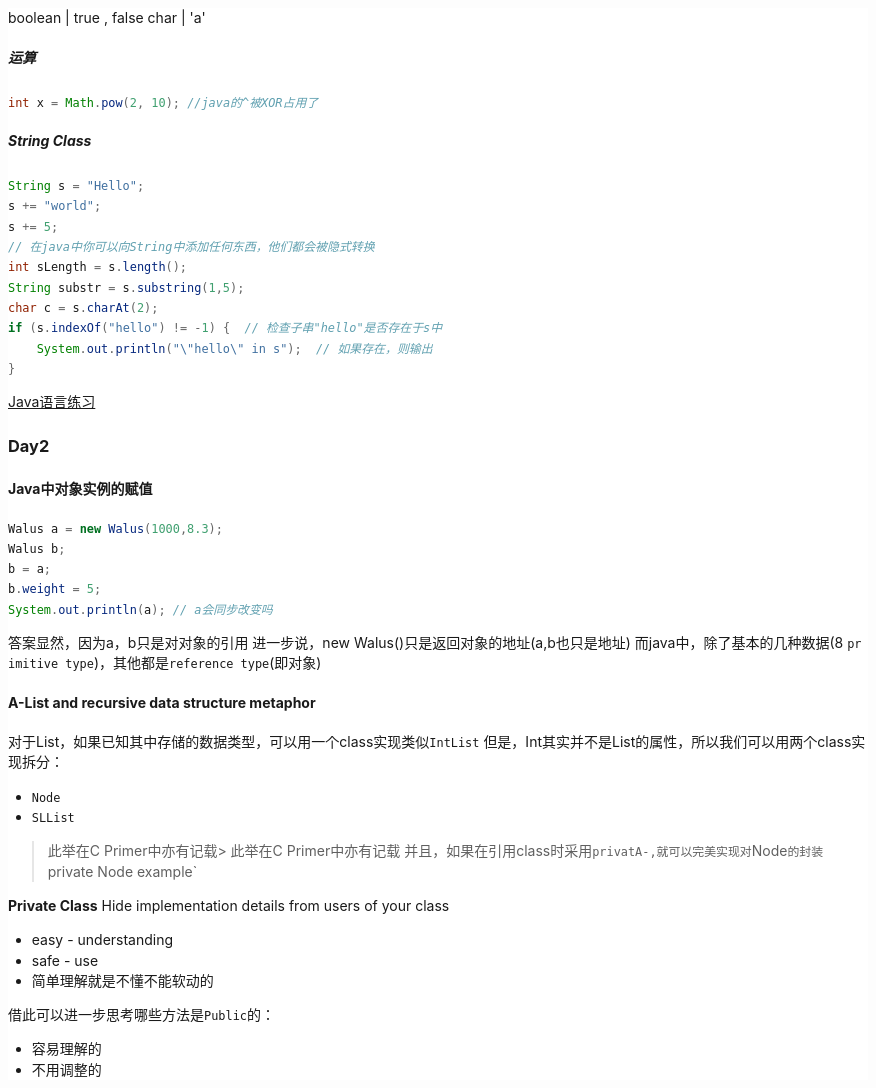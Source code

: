 boolean | true , false
char | 'a'
##### 运算
```java
int x = Math.pow(2, 10); //java的^被XOR占用了
```
##### String Class
```java
String s = "Hello";
s += "world";
s += 5;
// 在java中你可以向String中添加任何东西，他们都会被隐式转换
int sLength = s.length();
String substr = s.substring(1,5);
char c = s.charAt(2);
if (s.indexOf("hello") != -1) {  // 检查子串"hello"是否存在于s中
    System.out.println("\"hello\" in s");  // 如果存在，则输出
}
```
[Java语言练习](https://codingbat.com/java/AP-1)

### Day2
#### Java中对象实例的赋值
```java
Walus a = new Walus(1000,8.3);
Walus b;
b = a;
b.weight = 5;
System.out.println(a); // a会同步改变吗
```
答案显然，因为a，b只是对对象的引用
进一步说，new Walus()只是返回对象的地址(a,b也只是地址)
而java中，除了基本的几种数据(8 `primitive type`)，其他都是`reference type`(即对象)



#### A-List and recursive data structure metaphor
对于List，如果已知其中存储的数据类型，可以用一个class实现类似`IntList`
但是，Int其实并不是List的属性，所以我们可以用两个class实现拆分：
- `Node`
- `SLList`
> 此举在C Primer中亦有记载> 此举在C Primer中亦有记载
并且，如果在引用class时采用`privatA-,就可以完美实现对`Node`的封装
`private  Node example`

__Private Class__
Hide implementation details from users of your class
- easy - understanding
- safe - use
- 简单理解就是不懂不能软动的

借此可以进一步思考哪些方法是`Public`的：
- 容易理解的
- 不用调整的
